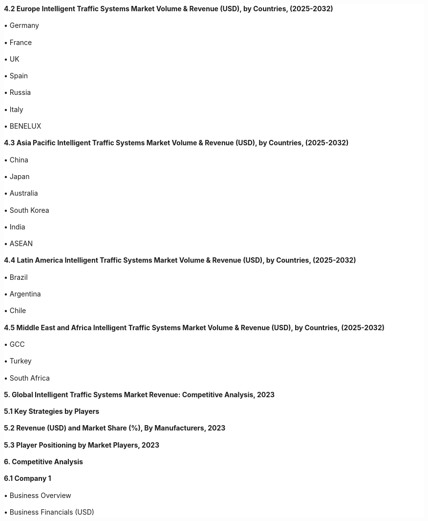 <strong>4.2 Europe Intelligent Traffic Systems Market Volume &amp; Revenue (USD), by Countries, (2025-2032)</strong>

• Germany

• France

• UK

• Spain

• Russia

• Italy

• BENELUX

<strong>4.3 Asia Pacific Intelligent Traffic Systems Market Volume &amp; Revenue (USD), by Countries, (2025-2032)</strong>

• China

• Japan

• Australia

• South Korea

• India

• ASEAN

<strong>4.4 Latin America Intelligent Traffic Systems Market Volume &amp; Revenue (USD), by Countries, (2025-2032)</strong>

• Brazil

• Argentina

• Chile

<strong>4.5 Middle East and Africa Intelligent Traffic Systems Market Volume &amp; Revenue (USD), by Countries, (2025-2032)</strong>

• GCC

• Turkey

• South Africa

<strong>5. Global Intelligent Traffic Systems Market Revenue: Competitive Analysis, 2023</strong>

<strong>5.1 Key Strategies by Players</strong>

<strong>5.2 Revenue (USD) and Market Share (%), By Manufacturers, 2023</strong>

<strong>5.3 Player Positioning by Market Players, 2023</strong>

<strong>6. Competitive Analysis</strong>

<strong>6.1 Company 1</strong>

• Business Overview

• Business Financials (USD)

